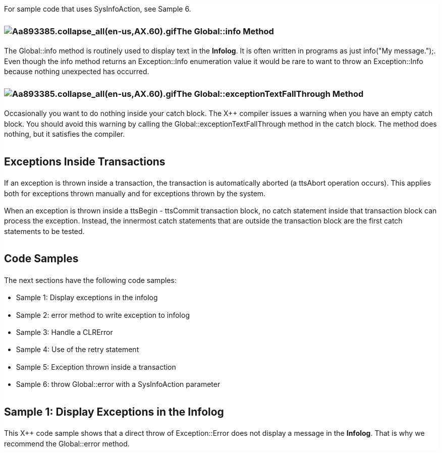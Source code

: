 </ul>
<p>For sample code that uses SysInfoAction, see Sample 6.</p></td>
</tr>
</tbody>
</table>


### ![Aa893385.collapse\_all(en-us,AX.60).gif](images/Gg863931.collapse_all(en-us,AX.60).gif "Aa893385.collapse_all(en-us,AX.60).gif")The Global::info Method

The Global::info method is routinely used to display text in the **Infolog**. It is often written in programs as just info("My message.");. Even though the info method returns an Exception::Info enumeration value it would be rare to want to throw an Exception::Info because nothing unexpected has occurred.

### ![Aa893385.collapse\_all(en-us,AX.60).gif](images/Gg863931.collapse_all(en-us,AX.60).gif "Aa893385.collapse_all(en-us,AX.60).gif")The Global::exceptionTextFallThrough Method

Occasionally you want to do nothing inside your catch block. The X++ compiler issues a warning when you have an empty catch block. You should avoid this warning by calling the Global::exceptionTextFallThrough method in the catch block. The method does nothing, but it satisfies the compiler.

## Exceptions Inside Transactions

If an exception is thrown inside a transaction, the transaction is automatically aborted (a ttsAbort operation occurs). This applies both for exceptions thrown manually and for exceptions thrown by the system.

When an exception is thrown inside a ttsBegin - ttsCommit transaction block, no catch statement inside that transaction block can process the exception. Instead, the innermost catch statements that are outside the transaction block are the first catch statements to be tested.

## Code Samples

The next sections have the following code samples:

  - Sample 1: Display exceptions in the infolog

  - Sample 2: error method to write exception to infolog

  - Sample 3: Handle a CLRError

  - Sample 4: Use of the retry statement

  - Sample 5: Exception thrown inside a transaction

  - Sample 6: throw Global::error with a SysInfoAction parameter

## Sample 1: Display Exceptions in the Infolog

This X++ code sample shows that a direct throw of Exception::Error does not display a message in the **Infolog**. That is why we recommend the Global::error method.
